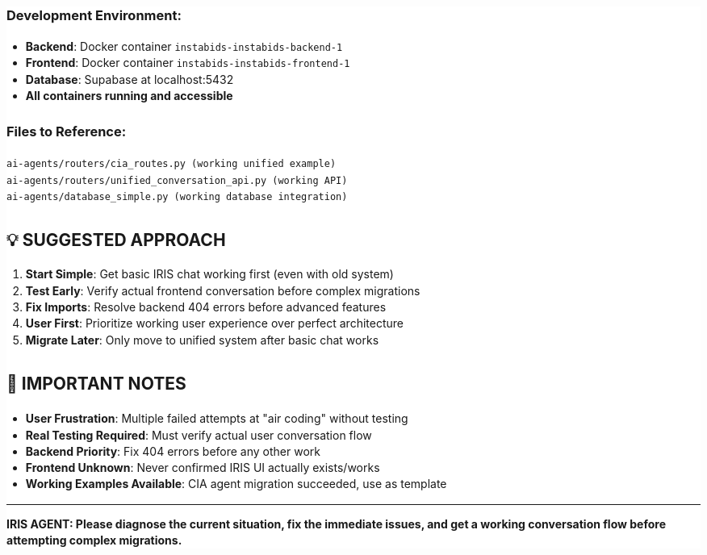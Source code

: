 ### Development Environment:
- **Backend**: Docker container `instabids-instabids-backend-1`
- **Frontend**: Docker container `instabids-instabids-frontend-1`
- **Database**: Supabase at localhost:5432
- **All containers running and accessible**

### Files to Reference:
```
ai-agents/routers/cia_routes.py (working unified example)
ai-agents/routers/unified_conversation_api.py (working API)
ai-agents/database_simple.py (working database integration)
```

## 💡 SUGGESTED APPROACH

1. **Start Simple**: Get basic IRIS chat working first (even with old system)
2. **Test Early**: Verify actual frontend conversation before complex migrations
3. **Fix Imports**: Resolve backend 404 errors before advanced features
4. **User First**: Prioritize working user experience over perfect architecture
5. **Migrate Later**: Only move to unified system after basic chat works

## 🚨 IMPORTANT NOTES

- **User Frustration**: Multiple failed attempts at "air coding" without testing
- **Real Testing Required**: Must verify actual user conversation flow
- **Backend Priority**: Fix 404 errors before any other work
- **Frontend Unknown**: Never confirmed IRIS UI actually exists/works
- **Working Examples Available**: CIA agent migration succeeded, use as template

---

**IRIS AGENT: Please diagnose the current situation, fix the immediate issues, and get a working conversation flow before attempting complex migrations.**